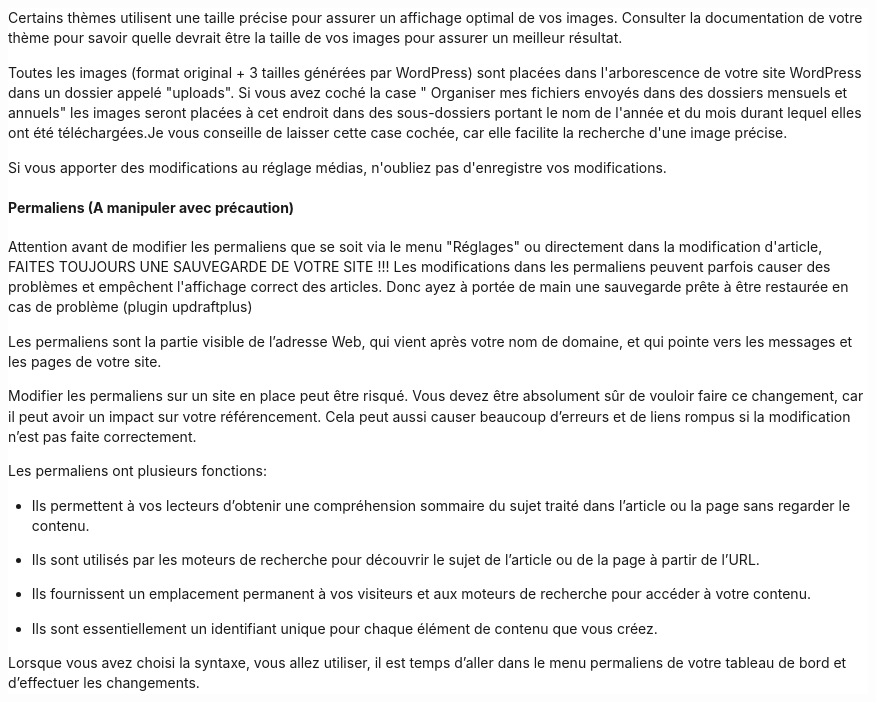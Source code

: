 Certains thèmes utilisent une taille précise pour assurer un affichage optimal de vos images. Consulter la documentation de votre thème pour savoir quelle devrait être la taille de vos images pour assurer un meilleur résultat.

Toutes les images (format original + 3 tailles générées par WordPress) sont placées dans l'arborescence de votre site WordPress dans un dossier appelé "uploads". Si vous avez coché la case " Organiser mes fichiers envoyés dans des dossiers mensuels et annuels" les images seront placées à cet endroit dans des sous-dossiers portant le nom de l'année et du mois durant lequel elles ont été téléchargées.Je vous conseille de laisser cette case cochée, car elle facilite la recherche d'une image précise.

Si vous apporter des modifications au réglage médias, n'oubliez pas d'enregistre vos modifications.

#### Permaliens (A manipuler avec précaution)

Attention avant de modifier les permaliens que se soit via le menu "Réglages" ou directement dans la modification d'article, FAITES TOUJOURS UNE SAUVEGARDE DE VOTRE SITE !!! Les modifications dans les permaliens peuvent parfois causer des problèmes et empêchent l'affichage correct des articles. Donc ayez à portée de main une sauvegarde prête à être restaurée en cas de problème (plugin updraftplus)

Les permaliens sont la partie visible de l’adresse Web, qui vient après votre nom de domaine, et qui pointe vers les messages et les pages de votre site.

Modifier les permaliens sur un site en place peut être risqué. Vous devez être absolument sûr de vouloir faire ce changement, car il peut avoir un impact sur votre référencement. Cela peut aussi causer beaucoup d’erreurs et de liens rompus si la modification n’est pas faite correctement.

Les permaliens ont plusieurs fonctions:

* Ils permettent à vos lecteurs d’obtenir une compréhension sommaire du sujet traité dans l’article ou la page sans regarder le contenu.

* Ils sont utilisés par les moteurs de recherche pour découvrir le sujet de l’article ou de la page à partir de l’URL.

* Ils fournissent un emplacement permanent à vos visiteurs et aux moteurs de recherche pour accéder à votre contenu.

* Ils sont essentiellement un identifiant unique pour chaque élément de contenu que vous créez.

Lorsque vous avez choisi la syntaxe, vous allez utiliser, il est temps d’aller dans le menu permaliens de votre tableau de bord et d’effectuer les changements.

